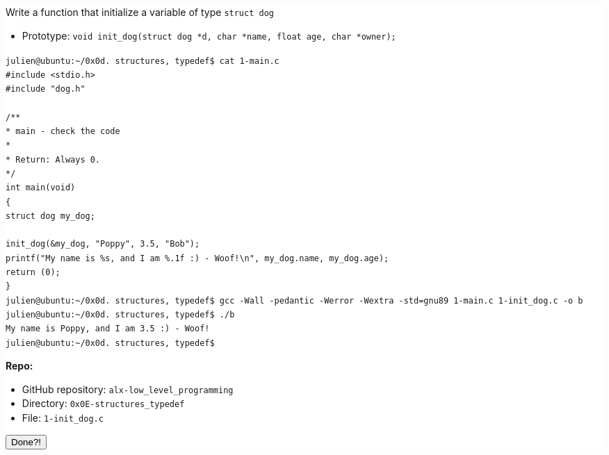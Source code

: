 
<p>Write a function that initialize a variable of type <code>struct dog</code></p>

<ul>
<li>Prototype: <code>void init_dog(struct dog *d, char *name, float age, char *owner);</code></li>
</ul>

<pre><code>julien@ubuntu:~/0x0d. structures, typedef$ cat 1-main.c
#include &lt;stdio.h&gt;
#include &quot;dog.h&quot;

/**
* main - check the code
*
* Return: Always 0.
*/
int main(void)
{
struct dog my_dog;

init_dog(&amp;my_dog, &quot;Poppy&quot;, 3.5, &quot;Bob&quot;);
printf(&quot;My name is %s, and I am %.1f :) - Woof!\n&quot;, my_dog.name, my_dog.age);
return (0);
}
julien@ubuntu:~/0x0d. structures, typedef$ gcc -Wall -pedantic -Werror -Wextra -std=gnu89 1-main.c 1-init_dog.c -o b
julien@ubuntu:~/0x0d. structures, typedef$ ./b 
My name is Poppy, and I am 3.5 :) - Woof!
julien@ubuntu:~/0x0d. structures, typedef$ 
</code></pre>

</div>

<div class="list-group">



<div class="list-group-item">
<p><strong>Repo:</strong></p>
<ul>
<li>GitHub repository: <code>alx-low_level_programming</code></li>
<li>Directory: <code>0x0E-structures_typedef</code></li>
<li>File: <code>1-init_dog.c</code></li>
</ul>
</div>


</div>


<div class="panel-footer">
<div class="align-items-center d-flex justify-content-between">

<div>
<button class="student_task_done btn btn-default btn-sm no" data-task-id="951">
<span class="no"><i aria-hidden="true" class="fa fa-square-o "></i></span>
<span class="yes"><i aria-hidden="true" class="fa fa-check-square-o "></i></span>
<span class="pending"><i aria-hidden="true" class="fa fa-spinner  fa-pulse"></i></span>
Done<span class="no pending">?</span><span class="yes">!</span>
</button>
